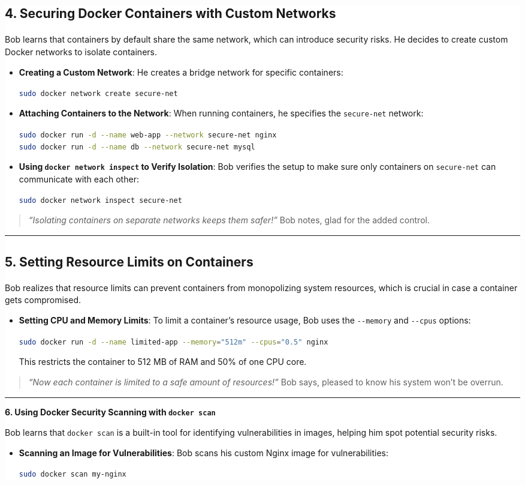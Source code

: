 
## **4. Securing Docker Containers with Custom Networks**

Bob learns that containers by default share the same network, which can introduce security risks. He decides to create custom Docker networks to isolate containers.

- **Creating a Custom Network**: He creates a bridge network for specific containers:

  ```bash
  sudo docker network create secure-net
  ```

- **Attaching Containers to the Network**: When running containers, he specifies the `secure-net` network:

  ```bash
  sudo docker run -d --name web-app --network secure-net nginx
  sudo docker run -d --name db --network secure-net mysql
  ```

- **Using `docker network inspect` to Verify Isolation**: Bob verifies the setup to make sure only containers on `secure-net` can communicate with each other:

  ```bash
  sudo docker network inspect secure-net
  ```

> *“Isolating containers on separate networks keeps them safer!”* Bob notes, glad for the added control.

---

## **5. Setting Resource Limits on Containers**

Bob realizes that resource limits can prevent containers from monopolizing system resources, which is crucial in case a container gets compromised.

- **Setting CPU and Memory Limits**: To limit a container’s resource usage, Bob uses the `--memory` and `--cpus` options:

  ```bash
  sudo docker run -d --name limited-app --memory="512m" --cpus="0.5" nginx
  ```

  This restricts the container to 512 MB of RAM and 50% of one CPU core.

> *“Now each container is limited to a safe amount of resources!”* Bob says, pleased to know his system won’t be overrun.

---

**6. Using Docker Security Scanning with `docker scan`**

Bob learns that `docker scan` is a built-in tool for identifying vulnerabilities in images, helping him spot potential security risks.

- **Scanning an Image for Vulnerabilities**: Bob scans his custom Nginx image for vulnerabilities:

  ```bash
  sudo docker scan my-nginx
  ```
